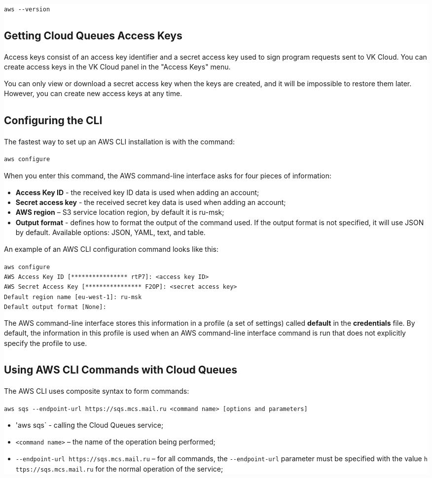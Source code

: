 ```
aws --version
```

## Getting Cloud Queues Access Keys

Access keys consist of an access key identifier and a secret access key used to sign program requests sent to VK Cloud. You can create access keys in the VK Cloud panel in the "Access Keys" menu.

You can only view or download a secret access key when the keys are created, and it will be impossible to restore them later. However, you can create new access keys at any time.

## Configuring the CLI

The fastest way to set up an AWS CLI installation is with the command:

```
aws configure
```

When you enter this command, the AWS command-line interface asks for four pieces of information:

- **Access Key ID** - the received key ID data is used when adding an account;
- **Secret access key** - the received secret key data is used when adding an account;
- **AWS region** – S3 service location region, by default it is ru-msk;
- **Output format** - defines how to format the output of the command used. If the output format is not specified, it will use JSON by default. Available options: JSON, YAML, text, and table.

An example of an AWS CLI configuration command looks like this:

```
aws configure
AWS Access Key ID [**************** rtP7]: <access key ID>
AWS Secret Access Key [**************** F2OP]: <secret access key>
Default region name [eu-west-1]: ru-msk
Default output format [None]:
```

The AWS command-line interface stores this information in a profile (a set of settings) called **default** in the **credentials** file. By default, the information in this profile is used when an AWS command-line interface command is run that does not explicitly specify the profile to use.

## Using AWS CLI Commands with Cloud Queues

The AWS CLI uses composite syntax to form commands:

```
aws sqs --endpoint-url https://sqs.mcs.mail.ru <command name> [options and parameters]
```

- 'aws sqs` - calling the Cloud Queues service;

- `<command name>` – the name of the operation being performed;

- `--endpoint-url https://sqs.mcs.mail.ru` – for all commands, the `--endpoint-url` parameter must be specified with the value `https://sqs.mcs.mail.ru` for the normal operation of the service;
